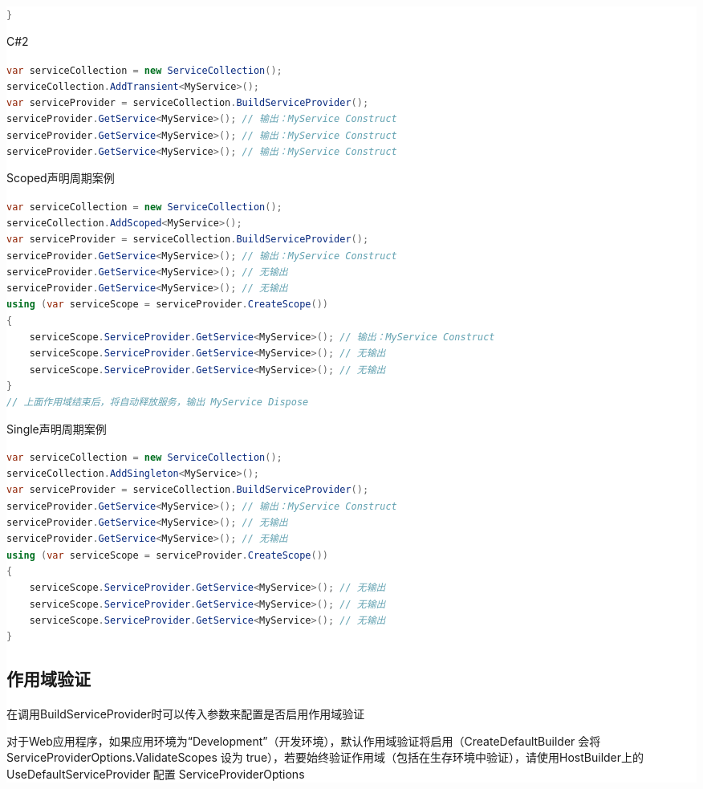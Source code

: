 ```csharp
}
```

C#2

```csharp
var serviceCollection = new ServiceCollection();
serviceCollection.AddTransient<MyService>();
var serviceProvider = serviceCollection.BuildServiceProvider();
serviceProvider.GetService<MyService>(); // 输出：MyService Construct
serviceProvider.GetService<MyService>(); // 输出：MyService Construct
serviceProvider.GetService<MyService>(); // 输出：MyService Construct
```

Scoped声明周期案例

```csharp
var serviceCollection = new ServiceCollection();
serviceCollection.AddScoped<MyService>();
var serviceProvider = serviceCollection.BuildServiceProvider();
serviceProvider.GetService<MyService>(); // 输出：MyService Construct
serviceProvider.GetService<MyService>(); // 无输出
serviceProvider.GetService<MyService>(); // 无输出
using (var serviceScope = serviceProvider.CreateScope())
{
    serviceScope.ServiceProvider.GetService<MyService>(); // 输出：MyService Construct
    serviceScope.ServiceProvider.GetService<MyService>(); // 无输出
    serviceScope.ServiceProvider.GetService<MyService>(); // 无输出
}
// 上面作用域结束后，将自动释放服务，输出 MyService Dispose
```

Single声明周期案例

```csharp
var serviceCollection = new ServiceCollection();
serviceCollection.AddSingleton<MyService>();
var serviceProvider = serviceCollection.BuildServiceProvider();
serviceProvider.GetService<MyService>(); // 输出：MyService Construct
serviceProvider.GetService<MyService>(); // 无输出
serviceProvider.GetService<MyService>(); // 无输出
using (var serviceScope = serviceProvider.CreateScope())
{
    serviceScope.ServiceProvider.GetService<MyService>(); // 无输出
    serviceScope.ServiceProvider.GetService<MyService>(); // 无输出
    serviceScope.ServiceProvider.GetService<MyService>(); // 无输出
}
```

## 作用域验证

在调用BuildServiceProvider时可以传入参数来配置是否启用作用域验证

对于Web应用程序，如果应用环境为“Development”（开发环境），默认作用域验证将启用（CreateDefaultBuilder 会将 ServiceProviderOptions.ValidateScopes 设为 true），若要始终验证作用域（包括在生存环境中验证），请使用HostBuilder上的 UseDefaultServiceProvider 配置 ServiceProviderOptions
